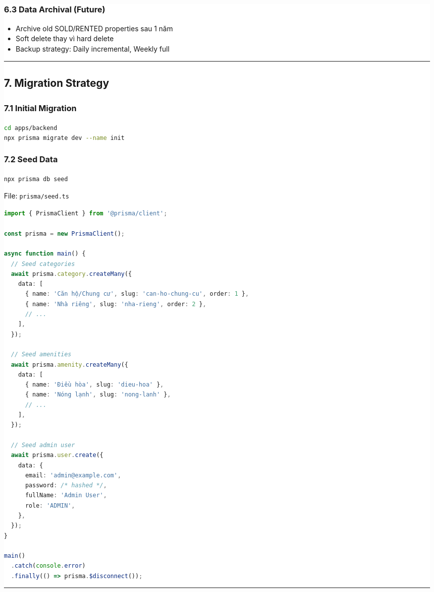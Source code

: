 ### 6.3 Data Archival (Future)
- Archive old SOLD/RENTED properties sau 1 năm
- Soft delete thay vì hard delete
- Backup strategy: Daily incremental, Weekly full

---

## 7. Migration Strategy

### 7.1 Initial Migration
```bash
cd apps/backend
npx prisma migrate dev --name init
```

### 7.2 Seed Data
```bash
npx prisma db seed
```

File: `prisma/seed.ts`
```typescript
import { PrismaClient } from '@prisma/client';

const prisma = new PrismaClient();

async function main() {
  // Seed categories
  await prisma.category.createMany({
    data: [
      { name: 'Căn hộ/Chung cư', slug: 'can-ho-chung-cu', order: 1 },
      { name: 'Nhà riêng', slug: 'nha-rieng', order: 2 },
      // ...
    ],
  });

  // Seed amenities
  await prisma.amenity.createMany({
    data: [
      { name: 'Điều hòa', slug: 'dieu-hoa' },
      { name: 'Nóng lạnh', slug: 'nong-lanh' },
      // ...
    ],
  });

  // Seed admin user
  await prisma.user.create({
    data: {
      email: 'admin@example.com',
      password: /* hashed */,
      fullName: 'Admin User',
      role: 'ADMIN',
    },
  });
}

main()
  .catch(console.error)
  .finally(() => prisma.$disconnect());
```

---